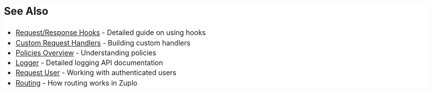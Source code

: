 ## See Also

- [Request/Response Hooks](./hooks.md) - Detailed guide on using hooks
- [Custom Request Handlers](../handlers/custom-handler.md) - Building custom
  handlers
- [Policies Overview](../articles/policies.md) - Understanding policies
- [Logger](./logger.md) - Detailed logging API documentation
- [Request User](./request-user.md) - Working with authenticated users
- [Routing](../articles/routing.md) - How routing works in Zuplo
